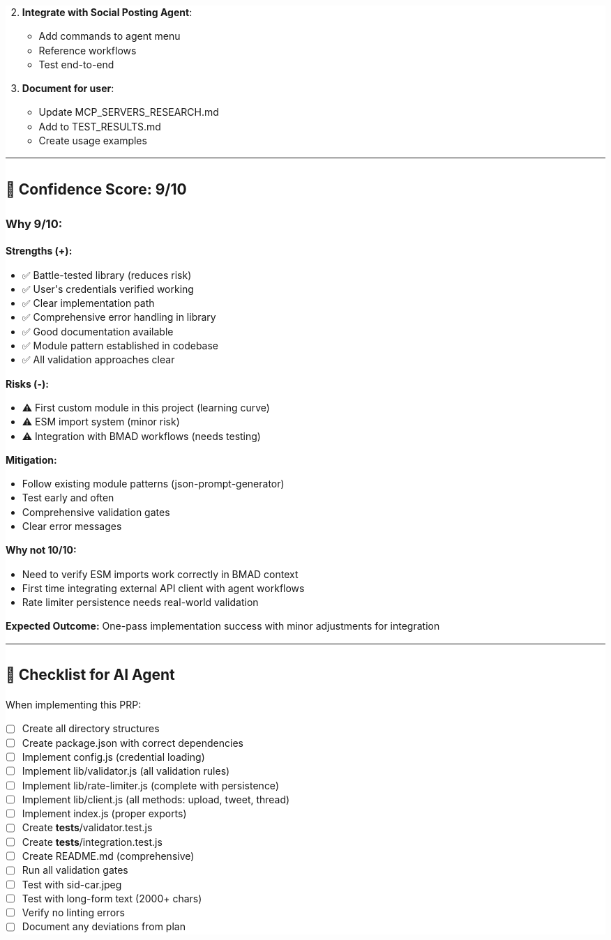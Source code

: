 2. **Integrate with Social Posting Agent**:
   - Add commands to agent menu
   - Reference workflows
   - Test end-to-end

3. **Document for user**:
   - Update MCP_SERVERS_RESEARCH.md
   - Add to TEST_RESULTS.md
   - Create usage examples

---

## 🎯 Confidence Score: 9/10

### Why 9/10:

**Strengths (+):**

- ✅ Battle-tested library (reduces risk)
- ✅ User's credentials verified working
- ✅ Clear implementation path
- ✅ Comprehensive error handling in library
- ✅ Good documentation available
- ✅ Module pattern established in codebase
- ✅ All validation approaches clear

**Risks (-):**

- ⚠️ First custom module in this project (learning curve)
- ⚠️ ESM import system (minor risk)
- ⚠️ Integration with BMAD workflows (needs testing)

**Mitigation:**

- Follow existing module patterns (json-prompt-generator)
- Test early and often
- Comprehensive validation gates
- Clear error messages

**Why not 10/10:**

- Need to verify ESM imports work correctly in BMAD context
- First time integrating external API client with agent workflows
- Rate limiter persistence needs real-world validation

**Expected Outcome:** One-pass implementation success with minor adjustments for integration

---

## 📝 Checklist for AI Agent

When implementing this PRP:

- [ ] Create all directory structures
- [ ] Create package.json with correct dependencies
- [ ] Implement config.js (credential loading)
- [ ] Implement lib/validator.js (all validation rules)
- [ ] Implement lib/rate-limiter.js (complete with persistence)
- [ ] Implement lib/client.js (all methods: upload, tweet, thread)
- [ ] Implement index.js (proper exports)
- [ ] Create **tests**/validator.test.js
- [ ] Create **tests**/integration.test.js
- [ ] Create README.md (comprehensive)
- [ ] Run all validation gates
- [ ] Test with sid-car.jpeg
- [ ] Test with long-form text (2000+ chars)
- [ ] Verify no linting errors
- [ ] Document any deviations from plan